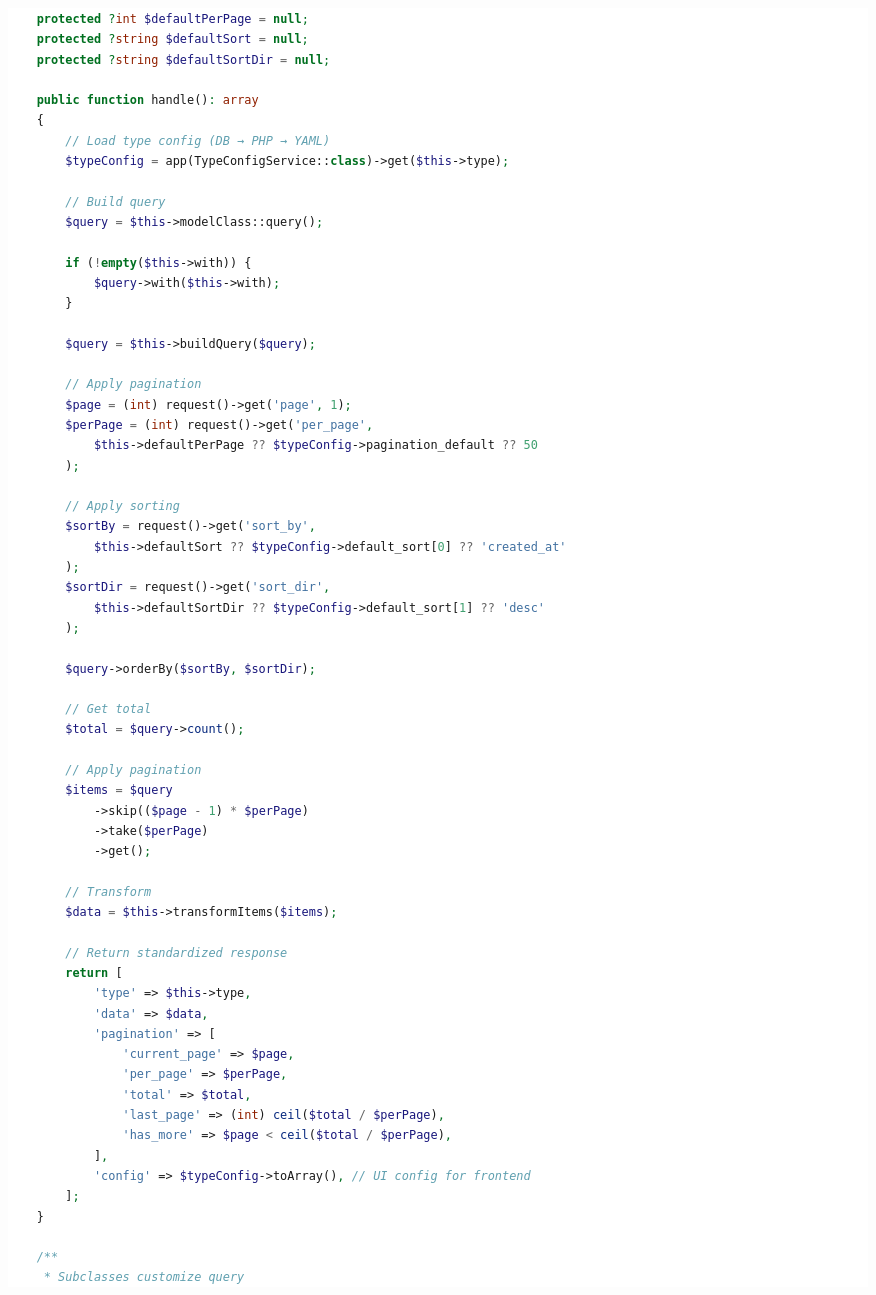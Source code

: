 ```php
    protected ?int $defaultPerPage = null;
    protected ?string $defaultSort = null;
    protected ?string $defaultSortDir = null;
    
    public function handle(): array
    {
        // Load type config (DB → PHP → YAML)
        $typeConfig = app(TypeConfigService::class)->get($this->type);
        
        // Build query
        $query = $this->modelClass::query();
        
        if (!empty($this->with)) {
            $query->with($this->with);
        }
        
        $query = $this->buildQuery($query);
        
        // Apply pagination
        $page = (int) request()->get('page', 1);
        $perPage = (int) request()->get('per_page', 
            $this->defaultPerPage ?? $typeConfig->pagination_default ?? 50
        );
        
        // Apply sorting
        $sortBy = request()->get('sort_by', 
            $this->defaultSort ?? $typeConfig->default_sort[0] ?? 'created_at'
        );
        $sortDir = request()->get('sort_dir',
            $this->defaultSortDir ?? $typeConfig->default_sort[1] ?? 'desc'
        );
        
        $query->orderBy($sortBy, $sortDir);
        
        // Get total
        $total = $query->count();
        
        // Apply pagination
        $items = $query
            ->skip(($page - 1) * $perPage)
            ->take($perPage)
            ->get();
        
        // Transform
        $data = $this->transformItems($items);
        
        // Return standardized response
        return [
            'type' => $this->type,
            'data' => $data,
            'pagination' => [
                'current_page' => $page,
                'per_page' => $perPage,
                'total' => $total,
                'last_page' => (int) ceil($total / $perPage),
                'has_more' => $page < ceil($total / $perPage),
            ],
            'config' => $typeConfig->toArray(), // UI config for frontend
        ];
    }
    
    /**
     * Subclasses customize query
```